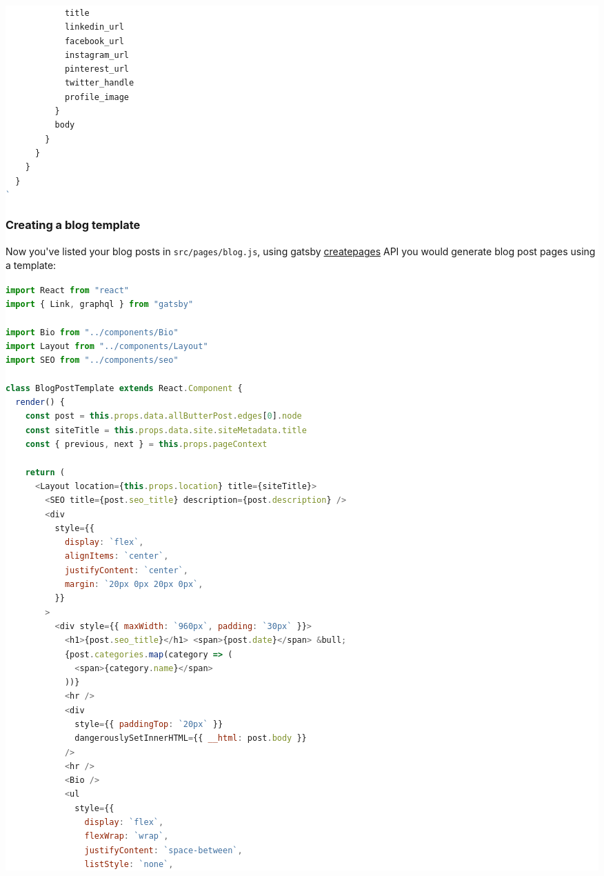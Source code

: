 ```jsx:title=src/pages/blog.js
            title
            linkedin_url
            facebook_url
            instagram_url
            pinterest_url
            twitter_handle
            profile_image
          }
          body
        }
      }
    }
  }
`
```

### Creating a blog template

Now you've listed your blog posts in `src/pages/blog.js`, using gatsby [createpages](/docs/node-apis/#createPages) API you would generate blog post pages using a template:

```jsx:title=src/pages/template/blog-post.js
import React from "react"
import { Link, graphql } from "gatsby"

import Bio from "../components/Bio"
import Layout from "../components/Layout"
import SEO from "../components/seo"

class BlogPostTemplate extends React.Component {
  render() {
    const post = this.props.data.allButterPost.edges[0].node
    const siteTitle = this.props.data.site.siteMetadata.title
    const { previous, next } = this.props.pageContext

    return (
      <Layout location={this.props.location} title={siteTitle}>
        <SEO title={post.seo_title} description={post.description} />
        <div
          style={{
            display: `flex`,
            alignItems: `center`,
            justifyContent: `center`,
            margin: `20px 0px 20px 0px`,
          }}
        >
          <div style={{ maxWidth: `960px`, padding: `30px` }}>
            <h1>{post.seo_title}</h1> <span>{post.date}</span> &bull;
            {post.categories.map(category => (
              <span>{category.name}</span>
            ))}
            <hr />
            <div
              style={{ paddingTop: `20px` }}
              dangerouslySetInnerHTML={{ __html: post.body }}
            />
            <hr />
            <Bio />
            <ul
              style={{
                display: `flex`,
                flexWrap: `wrap`,
                justifyContent: `space-between`,
                listStyle: `none`,
```